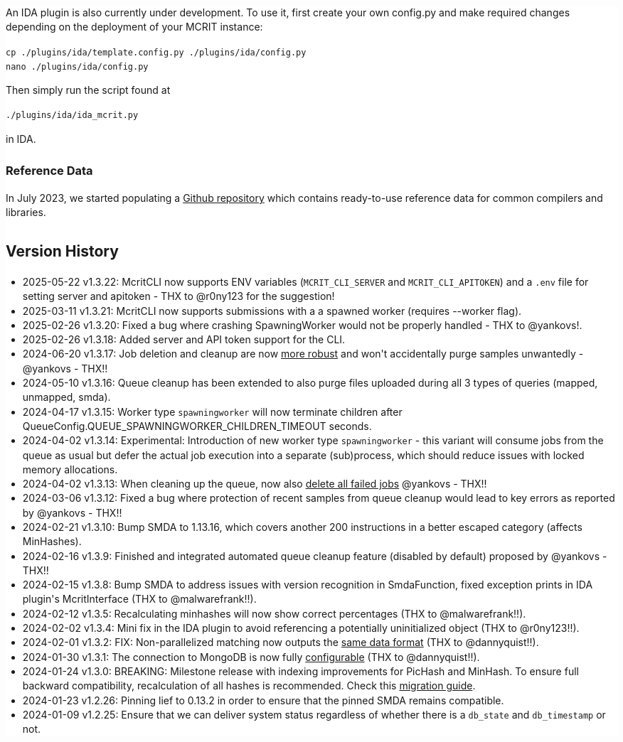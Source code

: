 An IDA plugin is also currently under development.
To use it, first create your own config.py and make required changes depending on the deployment of your MCRIT instance:
```
cp ./plugins/ida/template.config.py ./plugins/ida/config.py
nano ./plugins/ida/config.py
```

Then simply run the script found at

```
./plugins/ida/ida_mcrit.py
```

in IDA.

### Reference Data 

In July 2023, we started populating a [Github repository](https://github.com/danielplohmann/mcrit-data) which contains ready-to-use reference data for common compilers and libraries.


## Version History

 * 2025-05-22 v1.3.22: McritCLI now supports ENV variables (`MCRIT_CLI_SERVER` and `MCRIT_CLI_APITOKEN`) and a `.env` file for setting server and apitoken  - THX to @r0ny123 for the suggestion!
 * 2025-03-11 v1.3.21: McritCLI now supports submissions with a a spawned worker (requires --worker flag).
 * 2025-02-26 v1.3.20: Fixed a bug where crashing SpawningWorker would not be properly handled - THX to @yankovs!.
 * 2025-02-26 v1.3.18: Added server and API token support for the CLI.
 * 2024-06-20 v1.3.17: Job deletion and cleanup are now [more robust](https://github.com/danielplohmann/mcrit/pull/77) and won't accidentally purge samples unwantedly - @yankovs - THX!!
 * 2024-05-10 v1.3.16: Queue cleanup has been extended to also purge files uploaded during all 3 types of queries (mapped, unmapped, smda).
 * 2024-04-17 v1.3.15: Worker type `spawningworker` will now terminate children after QueueConfig.QUEUE_SPAWNINGWORKER_CHILDREN_TIMEOUT seconds.
 * 2024-04-02 v1.3.14: Experimental: Introduction of new worker type `spawningworker` - this variant will consume jobs from the queue as usual but defer the actual job execution into a separate (sub)process, which should reduce issues with locked memory allocations.
 * 2024-04-02 v1.3.13: When cleaning up the queue, now also [delete all failed jobs](https://github.com/danielplohmann/mcrit/pull/70) @yankovs - THX!!
 * 2024-03-06 v1.3.12: Fixed a bug where protection of recent samples from queue cleanup would lead to key errors as reported by @yankovs - THX!!
 * 2024-02-21 v1.3.10: Bump SMDA to 1.13.16, which covers another 200 instructions in a better escaped category (affects MinHashes).
 * 2024-02-16 v1.3.9:  Finished and integrated automated queue cleanup feature (disabled by default) proposed by @yankovs - THX!!
 * 2024-02-15 v1.3.8:  Bump SMDA to address issues with version recognition in SmdaFunction, fixed exception prints in IDA plugin's McritInterface (THX to @malwarefrank!!).
 * 2024-02-12 v1.3.5:  Recalculating minhashes will now show correct percentages (THX to @malwarefrank!!).
 * 2024-02-02 v1.3.4:  Mini fix in the IDA plugin to avoid referencing a potentially uninitialized object (THX to @r0ny123!!).
 * 2024-02-01 v1.3.2:  FIX: Non-parallelized matching now outputs the [same data format](https://github.com/danielplohmann/mcrit/pull/63) (THX to @dannyquist!!).
 * 2024-01-30 v1.3.1:  The connection to MongoDB is now fully [configurable](https://github.com/danielplohmann/mcrit/pull/61) (THX to @dannyquist!!).
 * 2024-01-24 v1.3.0:  BREAKING: Milestone release with indexing improvements for PicHash and MinHash. To ensure full backward compatibility, recalculation of all hashes is recommended. Check this [migration guide](https://github.com/danielplohmann/mcrit/blob/main/docs/migration-v1.3.0.md). 
 * 2024-01-23 v1.2.26: Pinning lief to 0.13.2 in order to ensure that the pinned SMDA remains compatible.
 * 2024-01-09 v1.2.25: Ensure that we can deliver system status regardless of whether there is a `db_state` and `db_timestamp` or not.